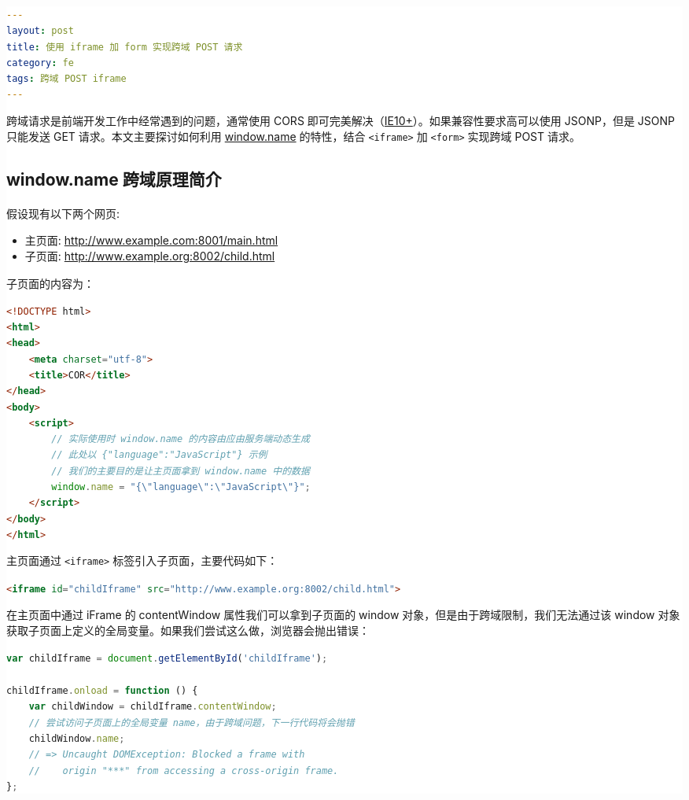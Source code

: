 ```yaml
---
layout: post
title: 使用 iframe 加 form 实现跨域 POST 请求
category: fe
tags: 跨域 POST iframe
---
```


跨域请求是前端开发工作中经常遇到的问题，通常使用 CORS 即可完美解决（[IE10+][cors]）。如果兼容性要求高可以使用 JSONP，但是 JSONP 只能发送 GET 请求。本文主要探讨如何利用 [window.name][windowName] 的特性，结合 `<iframe>` 加 `<form>` 实现跨域 POST 请求。

[cors]: https://caniuse.com/#feat=cors "Caniuse CORS"



## window.name 跨域原理简介

假设现有以下两个网页:

* 主页面: http://www.example.com:8001/main.html
* 子页面: http://www.example.org:8002/child.html

子页面的内容为：

```html
<!DOCTYPE html>
<html>
<head>
    <meta charset="utf-8">
    <title>COR</title>
</head>
<body>
    <script>
        // 实际使用时 window.name 的内容由应由服务端动态生成
        // 此处以 {"language":"JavaScript"} 示例
        // 我们的主要目的是让主页面拿到 window.name 中的数据
        window.name = "{\"language\":\"JavaScript\"}";
    </script>
</body>
</html>
```

主页面通过 `<iframe>` 标签引入子页面，主要代码如下：

```html
<iframe id="childIframe" src="http://www.example.org:8002/child.html">
```

在主页面中通过 iFrame 的 contentWindow 属性我们可以拿到子页面的 window 对象，但是由于跨域限制，我们无法通过该 window 对象获取子页面上定义的全局变量。如果我们尝试这么做，浏览器会抛出错误：

```js
var childIframe = document.getElementById('childIframe');

childIframe.onload = function () {
    var childWindow = childIframe.contentWindow;
    // 尝试访问子页面上的全局变量 name，由于跨域问题，下一行代码将会抛错
    childWindow.name;
    // => Uncaught DOMException: Blocked a frame with
    //    origin "***" from accessing a cross-origin frame.
};
```


[Inherited_origins]: https://developer.mozilla.org/en-US/docs/Web/Security/Same-origin_policy#Inherited_origins "MDN Inherited origins"
[windowName]: https://developer.mozilla.org/en-US/docs/Web/API/Window/name#Notes "MDN window.name"
[form_target]: https://developer.mozilla.org/zh-CN/docs/Web/HTML/Element/form#attr-target "MDN form target"
